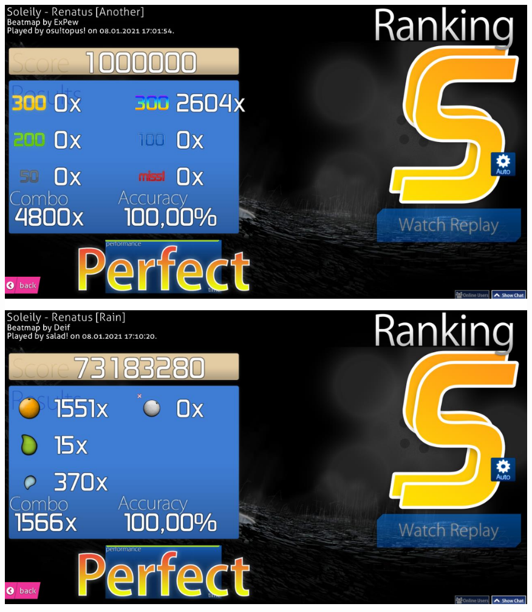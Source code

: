 ![](img/results-mania.jpg "osu!mania'da isabet oranı")

![](img/results-catch.jpg "osu!catch'te isabet oranı")
